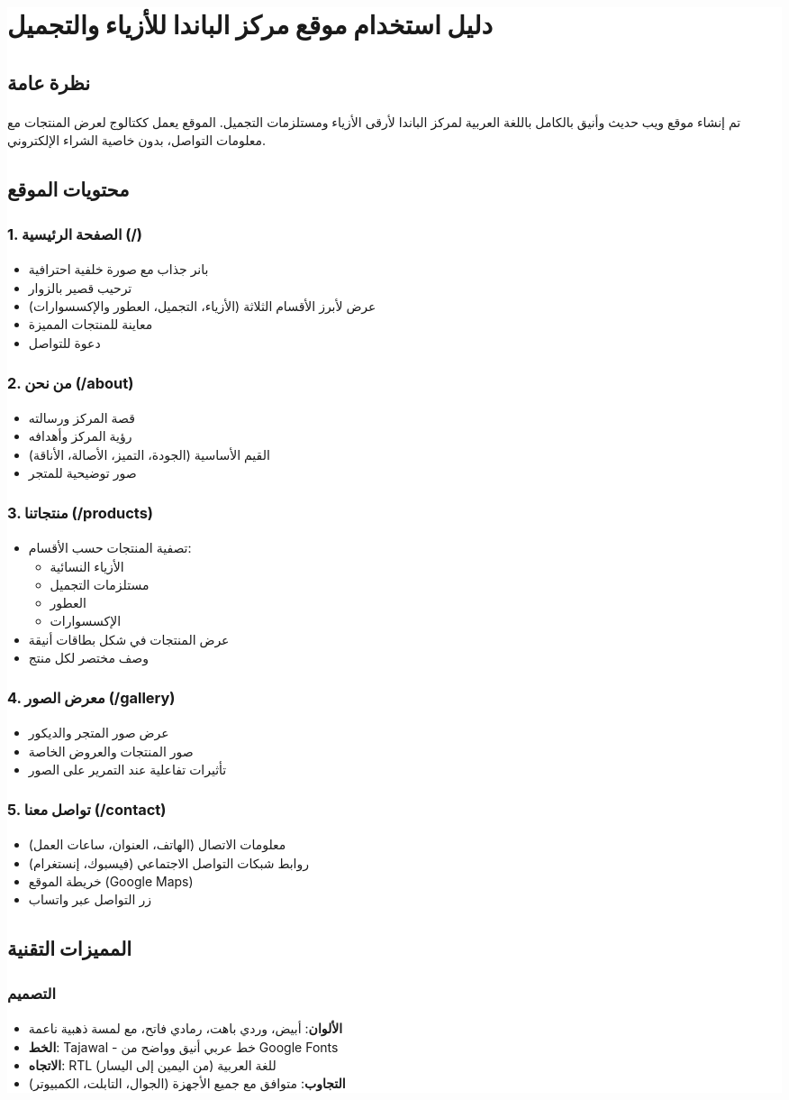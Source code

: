 # دليل استخدام موقع مركز الباندا للأزياء والتجميل

## نظرة عامة

تم إنشاء موقع ويب حديث وأنيق بالكامل باللغة العربية لمركز الباندا لأرقى الأزياء ومستلزمات التجميل. الموقع يعمل ككتالوج لعرض المنتجات مع معلومات التواصل، بدون خاصية الشراء الإلكتروني.

## محتويات الموقع

### 1. الصفحة الرئيسية (/)
- بانر جذاب مع صورة خلفية احترافية
- ترحيب قصير بالزوار
- عرض لأبرز الأقسام الثلاثة (الأزياء، التجميل، العطور والإكسسوارات)
- معاينة للمنتجات المميزة
- دعوة للتواصل

### 2. من نحن (/about)
- قصة المركز ورسالته
- رؤية المركز وأهدافه
- القيم الأساسية (الجودة، التميز، الأصالة، الأناقة)
- صور توضيحية للمتجر

### 3. منتجاتنا (/products)
- تصفية المنتجات حسب الأقسام:
  - الأزياء النسائية
  - مستلزمات التجميل
  - العطور
  - الإكسسوارات
- عرض المنتجات في شكل بطاقات أنيقة
- وصف مختصر لكل منتج

### 4. معرض الصور (/gallery)
- عرض صور المتجر والديكور
- صور المنتجات والعروض الخاصة
- تأثيرات تفاعلية عند التمرير على الصور

### 5. تواصل معنا (/contact)
- معلومات الاتصال (الهاتف، العنوان، ساعات العمل)
- روابط شبكات التواصل الاجتماعي (فيسبوك، إنستغرام)
- خريطة الموقع (Google Maps)
- زر التواصل عبر واتساب

## المميزات التقنية

### التصميم
- **الألوان**: أبيض، وردي باهت، رمادي فاتح، مع لمسة ذهبية ناعمة
- **الخط**: Tajawal - خط عربي أنيق وواضح من Google Fonts
- **الاتجاه**: RTL (من اليمين إلى اليسار) للغة العربية
- **التجاوب**: متوافق مع جميع الأجهزة (الجوال، التابلت، الكمبيوتر)
